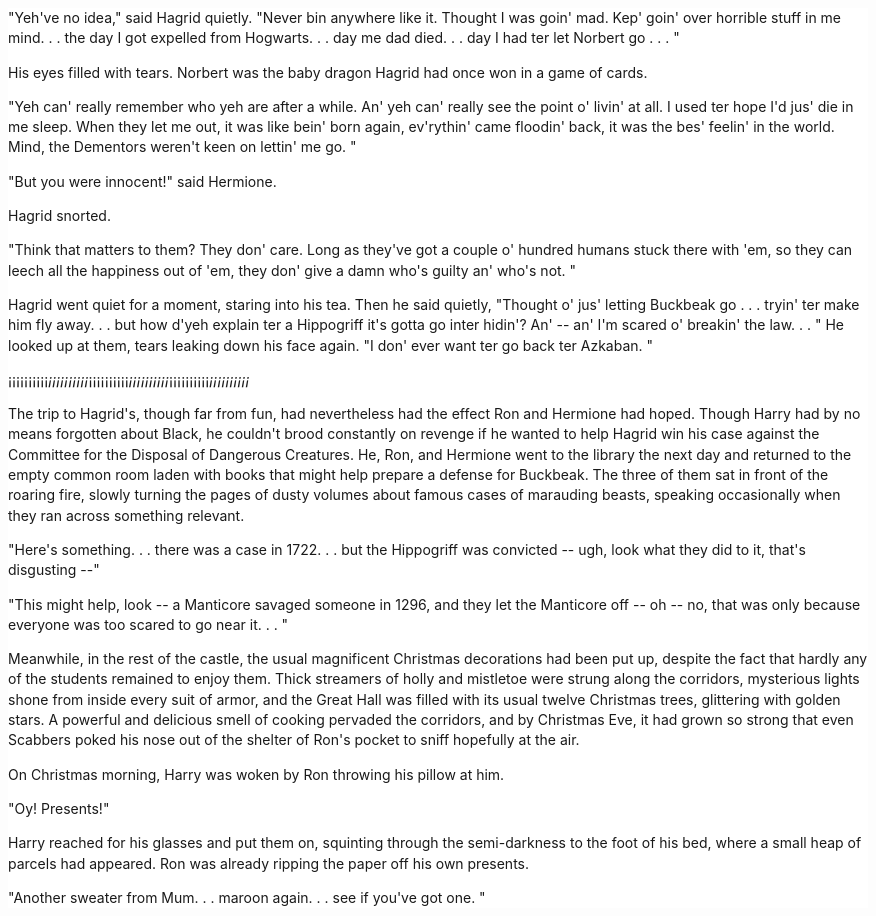 "Yeh've no idea," said Hagrid quietly. "Never bin anywhere like it. Thought I was goin' mad. Kep' goin' over horrible stuff in me mind. . . the day I got expelled from Hogwarts. . . day me dad died. . . day I had ter let Norbert go . . . "

His eyes filled with tears. Norbert was the baby dragon Hagrid had once won in a game of cards. 

"Yeh can' really remember who yeh are after a while. An' yeh can' really see the point o' livin' at all. I used ter hope I'd jus' die in me sleep. When they let me out, it was like bein' born again, ev'rythin' came floodin' back, it was the bes' feelin' in the world. Mind, the Dementors weren't keen on lettin' me go. "

"But you were innocent!" said Hermione. 

Hagrid snorted. 

"Think that matters to them? They don' care. Long as they've got a couple o' hundred humans stuck there with 'em, so they can leech all the happiness out of 'em, they don' give a damn who's guilty an' who's not. "

Hagrid went quiet for a moment, staring into his tea. Then he said quietly, "Thought o' jus' letting Buckbeak go . . . tryin' ter make him fly away. . . but how d'yeh explain ter a Hippogriff it's gotta go inter hidin'? An' -- an' I'm scared o' breakin' the law. . . " He looked up at them, tears leaking down his face again. "I don' ever want ter go back ter Azkaban. "

¡¡¡¡¡¡¡¡¡¡*¡¡¡¡¡¡¡¡¡¡*¡¡¡¡¡¡¡¡¡¡*¡¡¡¡¡¡¡¡¡¡*¡¡¡¡¡¡¡¡¡¡*¡¡¡¡¡¡¡¡¡¡*

The trip to Hagrid's, though far from fun, had nevertheless had the effect Ron and Hermione had hoped. Though Harry had by no means forgotten about Black, he couldn't brood constantly on revenge if he wanted to help Hagrid win his case against the Committee for the Disposal of Dangerous Creatures. He, Ron, and Hermione went to the library the next day and returned to the empty common room laden with books that might help prepare a defense for Buckbeak. The three of them sat in front of the roaring fire, slowly turning the pages of dusty volumes about famous cases of marauding beasts, speaking occasionally when they ran across something relevant. 

"Here's something. . . there was a case in 1722. . . but the Hippogriff was convicted -- ugh, look what they did to it, that's disgusting --"

"This might help, look -- a Manticore savaged someone in 1296, and they let the Manticore off -- oh -- no, that was only because everyone was too scared to go near it. . . "

Meanwhile, in the rest of the castle, the usual magnificent Christmas decorations had been put up, despite the fact that hardly any of the students remained to enjoy them. Thick streamers of holly and mistletoe were strung along the corridors, mysterious lights shone from inside every suit of armor, and the Great Hall was filled with its usual twelve Christmas trees, glittering with golden stars. A powerful and delicious smell of cooking pervaded the corridors, and by Christmas Eve, it had grown so strong that even Scabbers poked his nose out of the shelter of Ron's pocket to sniff hopefully at the air. 

On Christmas morning, Harry was woken by Ron throwing his pillow at him. 

"Oy! Presents!"

Harry reached for his glasses and put them on, squinting through the semi-darkness to the foot of his bed, where a small heap of parcels had appeared. Ron was already ripping the paper off his own presents. 

"Another sweater from Mum. . . maroon again. . . see if you've got one. "

